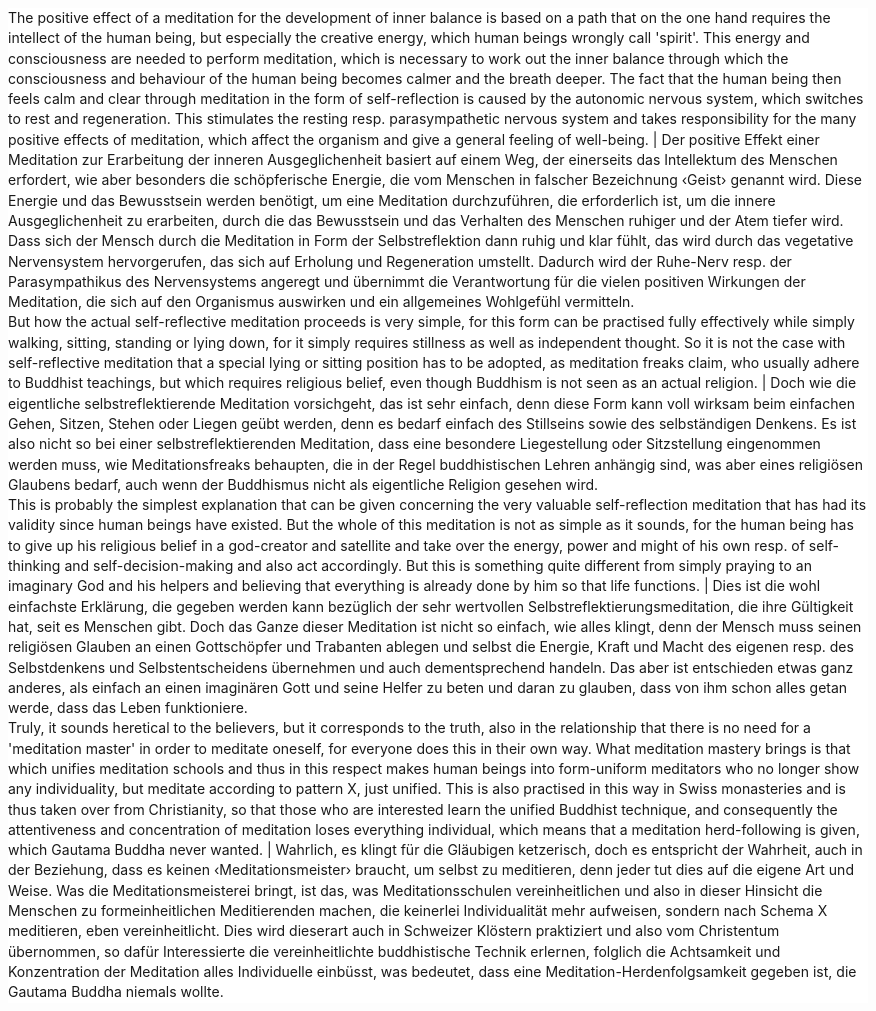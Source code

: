 The positive effect of a meditation for the development of inner balance is based on a path that on the one hand requires the intellect of the human being, but especially the creative energy, which human beings wrongly call 'spirit'. This energy and consciousness are needed to perform meditation, which is necessary to work out the inner balance through which the consciousness and behaviour of the human being becomes calmer and the breath deeper. The fact that the human being then feels calm and clear through meditation in the form of self-reflection is caused by the autonomic nervous system, which switches to rest and regeneration. This stimulates the resting resp. parasympathetic nervous system and takes responsibility for the many positive effects of meditation, which affect the organism and give a general feeling of well-being.  | Der positive Effekt einer Meditation zur Erarbeitung der inneren Ausgeglichenheit basiert auf einem Weg, der einerseits das Intellektum des Menschen erfordert, wie aber besonders die schöpferische Energie, die vom Menschen in falscher Bezeichnung ‹Geist› genannt wird. Diese Energie und das Bewusstsein werden benötigt, um eine Meditation durchzuführen, die erforderlich ist, um die innere Ausgeglichenheit zu erarbeiten, durch die das Bewusstsein und das Verhalten des Menschen ruhiger und der Atem tiefer wird. Dass sich der Mensch durch die Meditation in Form der Selbstreflektion dann ruhig und klar fühlt, das wird durch das vegetative Nervensystem hervorgerufen, das sich auf Erholung und Regeneration umstellt. Dadurch wird der Ruhe-Nerv resp. der Parasympathikus des Nervensystems angeregt und übernimmt die Verantwortung für die vielen positiven Wirkungen der Meditation, die sich auf den Organismus auswirken und ein allgemeines Wohlgefühl vermitteln.   
But how the actual self-reflective meditation proceeds is very simple, for this form can be practised fully effectively while simply walking, sitting, standing or lying down, for it simply requires stillness as well as independent thought. So it is not the case with self-reflective meditation that a special lying or sitting position has to be adopted, as meditation freaks claim, who usually adhere to Buddhist teachings, but which requires religious belief, even though Buddhism is not seen as an actual religion.  | Doch wie die eigentliche selbstreflektierende Meditation vorsichgeht, das ist sehr einfach, denn diese Form kann voll wirksam beim einfachen Gehen, Sitzen, Stehen oder Liegen geübt werden, denn es bedarf einfach des Stillseins sowie des selbständigen Denkens. Es ist also nicht so bei einer selbstreflektierenden Meditation, dass eine besondere Liegestellung oder Sitzstellung eingenommen werden muss, wie Meditationsfreaks behaupten, die in der Regel buddhistischen Lehren anhängig sind, was aber eines religiösen Glaubens bedarf, auch wenn der Buddhismus nicht als eigentliche Religion gesehen wird.   
This is probably the simplest explanation that can be given concerning the very valuable self-reflection meditation that has had its validity since human beings have existed. But the whole of this meditation is not as simple as it sounds, for the human being has to give up his religious belief in a god-creator and satellite and take over the energy, power and might of his own resp. of self-thinking and self-decision-making and also act accordingly. But this is something quite different from simply praying to an imaginary God and his helpers and believing that everything is already done by him so that life functions.  | Dies ist die wohl einfachste Erklärung, die gegeben werden kann bezüglich der sehr wertvollen Selbstreflektierungsmeditation, die ihre Gültigkeit hat, seit es Menschen gibt. Doch das Ganze dieser Meditation ist nicht so einfach, wie alles klingt, denn der Mensch muss seinen religiösen Glauben an einen Gottschöpfer und Trabanten ablegen und selbst die Energie, Kraft und Macht des eigenen resp. des Selbstdenkens und Selbstentscheidens übernehmen und auch dementsprechend handeln. Das aber ist entschieden etwas ganz anderes, als einfach an einen imaginären Gott und seine Helfer zu beten und daran zu glauben, dass von ihm schon alles getan werde, dass das Leben funktioniere.   
Truly, it sounds heretical to the believers, but it corresponds to the truth, also in the relationship that there is no need for a 'meditation master' in order to meditate oneself, for everyone does this in their own way. What meditation mastery brings is that which unifies meditation schools and thus in this respect makes human beings into form-uniform meditators who no longer show any individuality, but meditate according to pattern X, just unified. This is also practised in this way in Swiss monasteries and is thus taken over from Christianity, so that those who are interested learn the unified Buddhist technique, and consequently the attentiveness and concentration of meditation loses everything individual, which means that a meditation herd-following is given, which Gautama Buddha never wanted.  | Wahrlich, es klingt für die Gläubigen ketzerisch, doch es entspricht der Wahrheit, auch in der Beziehung, dass es keinen ‹Meditationsmeister› braucht, um selbst zu meditieren, denn jeder tut dies auf die eigene Art und Weise. Was die Meditationsmeisterei bringt, ist das, was Meditationsschulen vereinheitlichen und also in dieser Hinsicht die Menschen zu formeinheitlichen Meditierenden machen, die keinerlei Individualität mehr aufweisen, sondern nach Schema X meditieren, eben vereinheitlicht. Dies wird dieserart auch in Schweizer Klöstern praktiziert und also vom Christentum übernommen, so dafür Interessierte die vereinheitlichte buddhistische Technik erlernen, folglich die Achtsamkeit und Konzentration der Meditation alles Individuelle einbüsst, was bedeutet, dass eine Meditation-Herdenfolgsamkeit gegeben ist, die Gautama Buddha niemals wollte.   